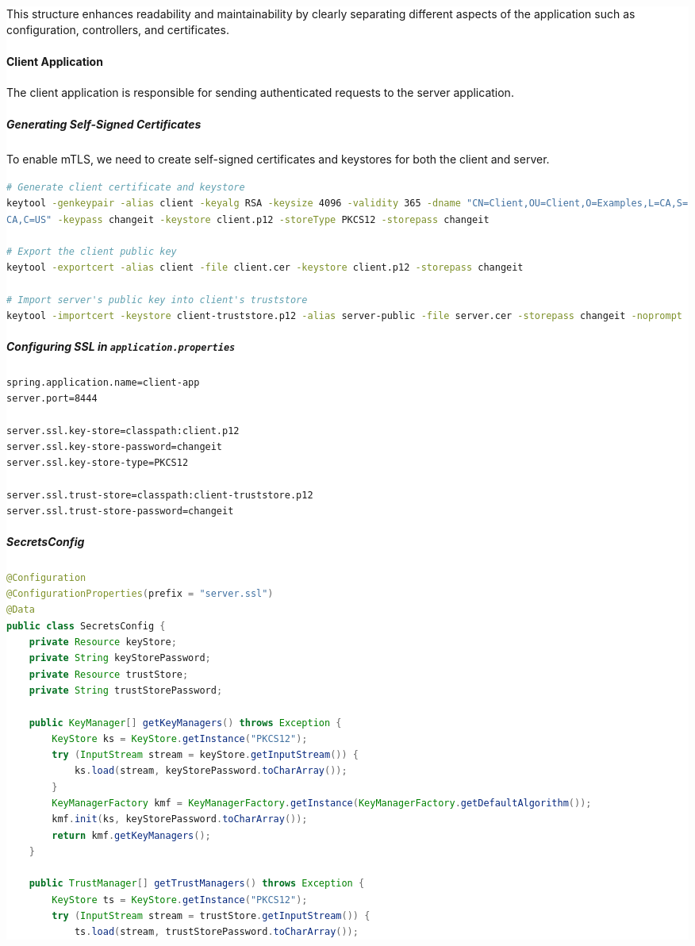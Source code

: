 This structure enhances readability and maintainability by clearly separating different aspects of the application such as configuration, controllers, and certificates.


#### Client Application

The client application is responsible for sending authenticated requests to the server application.

##### Generating Self-Signed Certificates

To enable mTLS, we need to create self-signed certificates and keystores for both the client and server.

```bash
# Generate client certificate and keystore
keytool -genkeypair -alias client -keyalg RSA -keysize 4096 -validity 365 -dname "CN=Client,OU=Client,O=Examples,L=CA,S=CA,C=US" -keypass changeit -keystore client.p12 -storeType PKCS12 -storepass changeit

# Export the client public key
keytool -exportcert -alias client -file client.cer -keystore client.p12 -storepass changeit

# Import server's public key into client's truststore
keytool -importcert -keystore client-truststore.p12 -alias server-public -file server.cer -storepass changeit -noprompt
```

##### Configuring SSL in `application.properties`

```properties
spring.application.name=client-app
server.port=8444

server.ssl.key-store=classpath:client.p12
server.ssl.key-store-password=changeit
server.ssl.key-store-type=PKCS12

server.ssl.trust-store=classpath:client-truststore.p12
server.ssl.trust-store-password=changeit
```

##### SecretsConfig

```java
@Configuration
@ConfigurationProperties(prefix = "server.ssl")
@Data
public class SecretsConfig {
    private Resource keyStore;
    private String keyStorePassword;
    private Resource trustStore;
    private String trustStorePassword;

    public KeyManager[] getKeyManagers() throws Exception {
        KeyStore ks = KeyStore.getInstance("PKCS12");
        try (InputStream stream = keyStore.getInputStream()) {
            ks.load(stream, keyStorePassword.toCharArray());
        }
        KeyManagerFactory kmf = KeyManagerFactory.getInstance(KeyManagerFactory.getDefaultAlgorithm());
        kmf.init(ks, keyStorePassword.toCharArray());
        return kmf.getKeyManagers();
    }

    public TrustManager[] getTrustManagers() throws Exception {
        KeyStore ts = KeyStore.getInstance("PKCS12");
        try (InputStream stream = trustStore.getInputStream()) {
            ts.load(stream, trustStorePassword.toCharArray());
```